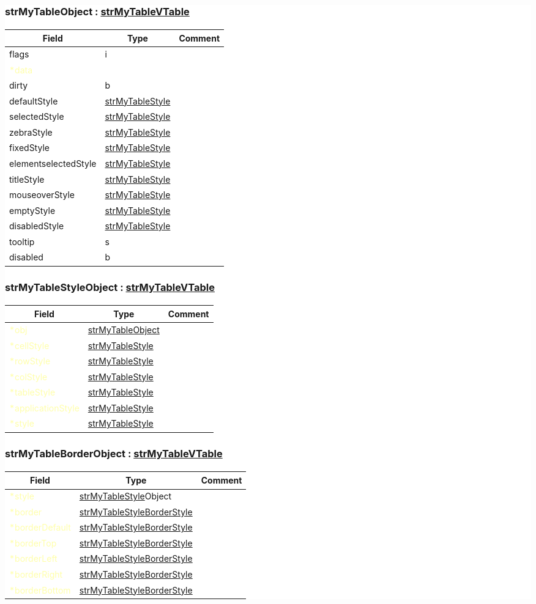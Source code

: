 ### strMyTableObject : [strMyTableVTable](#strMyTableVTable)
|Field|Type|Comment|
| --- | --- | --- |
|flags|i||
|<span style="color:#FFFFAA">*data</span>||
|dirty|b||
|defaultStyle|[strMyTableStyle](#strMyTableStyle)||
|selectedStyle|[strMyTableStyle](#strMyTableStyle)||
|zebraStyle|[strMyTableStyle](#strMyTableStyle)||
|fixedStyle|[strMyTableStyle](#strMyTableStyle)||
|elementselectedStyle|[strMyTableStyle](#strMyTableStyle)||
|titleStyle|[strMyTableStyle](#strMyTableStyle)||
|mouseoverStyle|[strMyTableStyle](#strMyTableStyle)||
|emptyStyle|[strMyTableStyle](#strMyTableStyle)||
|disabledStyle|[strMyTableStyle](#strMyTableStyle)||
|tooltip|s||
|disabled|b||

### strMyTableStyleObject : [strMyTableVTable](#strMyTableVTable)
|Field|Type|Comment|
| --- | --- | --- |
|<span style="color:#FFFFAA">*obj|[strMyTableObject](#strMyTableObject)</span>||
|<span style="color:#FFFFAA">*cellStyle|[strMyTableStyle](#strMyTableStyle)</span>||
|<span style="color:#FFFFAA">*rowStyle|[strMyTableStyle](#strMyTableStyle)</span>||
|<span style="color:#FFFFAA">*colStyle|[strMyTableStyle](#strMyTableStyle)</span>||
|<span style="color:#FFFFAA">*tableStyle|[strMyTableStyle](#strMyTableStyle)</span>||
|<span style="color:#FFFFAA">*applicationStyle|[strMyTableStyle](#strMyTableStyle)</span>||
|<span style="color:#FFFFAA">*style|[strMyTableStyle](#strMyTableStyle)</span>||

### strMyTableBorderObject : [strMyTableVTable](#strMyTableVTable)
|Field|Type|Comment|
| --- | --- | --- |
|<span style="color:#FFFFAA">*style|[strMyTableStyle](#strMyTableStyle)Object</span>||
|<span style="color:#FFFFAA">*border|[strMyTableStyleBorderStyle](#strMyTableStyleBorderStyle)</span>||
|<span style="color:#FFFFAA">*borderDefault|[strMyTableStyleBorderStyle](#strMyTableStyleBorderStyle)</span>||
|<span style="color:#FFFFAA">*borderTop|[strMyTableStyleBorderStyle](#strMyTableStyleBorderStyle)</span>||
|<span style="color:#FFFFAA">*borderLeft|[strMyTableStyleBorderStyle](#strMyTableStyleBorderStyle)</span>||
|<span style="color:#FFFFAA">*borderRight|[strMyTableStyleBorderStyle](#strMyTableStyleBorderStyle)</span>||
|<span style="color:#FFFFAA">*borderBottom|[strMyTableStyleBorderStyle](#strMyTableStyleBorderStyle)</span>||
